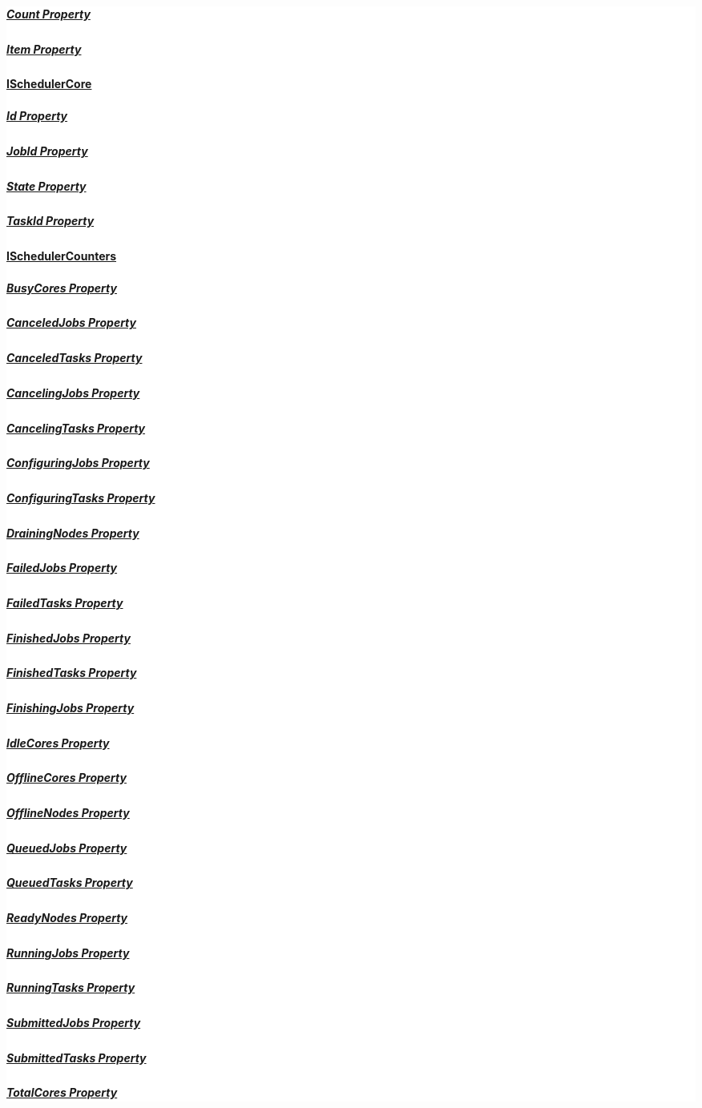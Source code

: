 ##### [Count Property](ischedulercollection-count.md)
##### [Item Property](ischedulercollection-item.md)
#### [ISchedulerCore](ischedulercore.md)
##### [Id Property](ischedulercore-id.md)
##### [JobId Property](ischedulercore-jobid.md)
##### [State Property](ischedulercore-state.md)
##### [TaskId Property](ischedulercore-taskid.md)
#### [ISchedulerCounters](ischedulercounters.md)
##### [BusyCores Property](ischedulercounters-busycores.md)
##### [CanceledJobs Property](ischedulercounters-canceledjobs.md)
##### [CanceledTasks Property](ischedulercounters-canceledtasks.md)
##### [CancelingJobs Property](ischedulercounters-cancelingjobs.md)
##### [CancelingTasks Property](ischedulercounters-cancelingtasks.md)
##### [ConfiguringJobs Property](ischedulercounters-configuringjobs.md)
##### [ConfiguringTasks Property](ischedulercounters-configuringtasks.md)
##### [DrainingNodes Property](ischedulercounters-drainingnodes.md)
##### [FailedJobs Property](ischedulercounters-failedjobs.md)
##### [FailedTasks Property](ischedulercounters-failedtasks.md)
##### [FinishedJobs Property](ischedulercounters-finishedjobs.md)
##### [FinishedTasks Property](ischedulercounters-finishedtasks.md)
##### [FinishingJobs Property](ischedulercounters-finishingjobs.md)
##### [IdleCores Property](ischedulercounters-idlecores.md)
##### [OfflineCores Property](ischedulercounters-offlinecores.md)
##### [OfflineNodes Property](ischedulercounters-offlinenodes.md)
##### [QueuedJobs Property](ischedulercounters-queuedjobs.md)
##### [QueuedTasks Property](ischedulercounters-queuedtasks.md)
##### [ReadyNodes Property](ischedulercounters-readynodes.md)
##### [RunningJobs Property](ischedulercounters-runningjobs.md)
##### [RunningTasks Property](ischedulercounters-runningtasks.md)
##### [SubmittedJobs Property](ischedulercounters-submittedjobs.md)
##### [SubmittedTasks Property](ischedulercounters-submittedtasks.md)
##### [TotalCores Property](ischedulercounters-totalcores.md)
